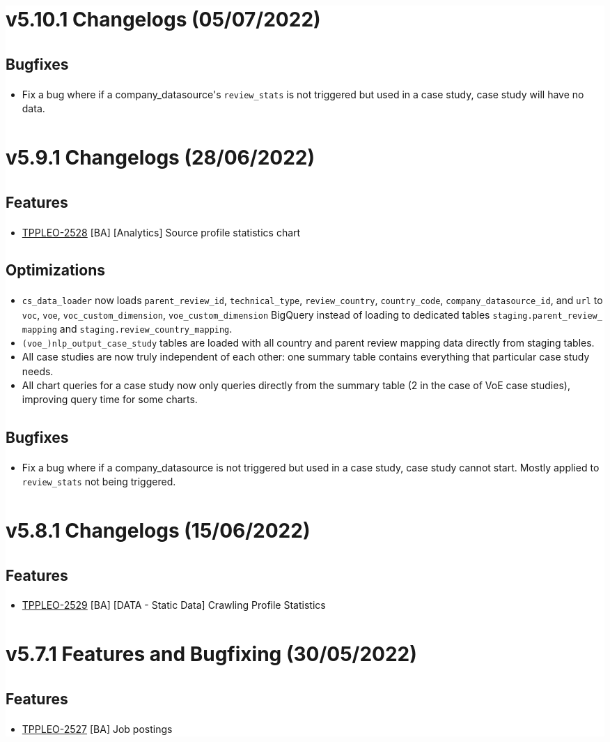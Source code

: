 <a name="v5.10.1"></a>
# v5.10.1 Changelogs (05/07/2022)
## Bugfixes
- Fix a bug where if a company_datasource's `review_stats` is not triggered but used in a case study, case study will have no data.


<a name="v5.9.1"></a>
# v5.9.1 Changelogs (28/06/2022)
## Features
- [TPPLEO-2528](https://jira.tpptechnology.com/browse/TPPLEO-2528) [BA] [Analytics] Source profile statistics chart
## Optimizations
- `cs_data_loader` now loads `parent_review_id`, `technical_type`, `review_country`, `country_code`, `company_datasource_id`, and `url` to `voc`, `voe`, `voc_custom_dimension`, `voe_custom_dimension` BigQuery instead of loading to dedicated tables `staging.parent_review_mapping` and `staging.review_country_mapping`.
- `(voe_)nlp_output_case_study` tables are loaded with all country and parent review mapping data directly from staging tables.
- All case studies are now truly independent of each other: one summary table contains everything that particular case study needs.
- All chart queries for a case study now only queries directly from the summary table (2 in the case of VoE case studies), improving query time for some charts.
## Bugfixes
- Fix a bug where if a company_datasource is not triggered but used in a case study, case study cannot start. Mostly applied to `review_stats` not being triggered.

<a name="v5.8.1"></a>
# v5.8.1 Changelogs (15/06/2022)
## Features
- [TPPLEO-2529](https://jira.tpptechnology.com/browse/TPPLEO-2529) [BA] [DATA - Static Data] Crawling Profile Statistics

<a name="v5.7.1"></a>

# v5.7.1 Features and Bugfixing (30/05/2022)
## Features
- [TPPLEO-2527](https://jira.tpptechnology.com/browse/TPPLEO-2527) [BA] Job postings

<a name="v5.5.2"></a>
